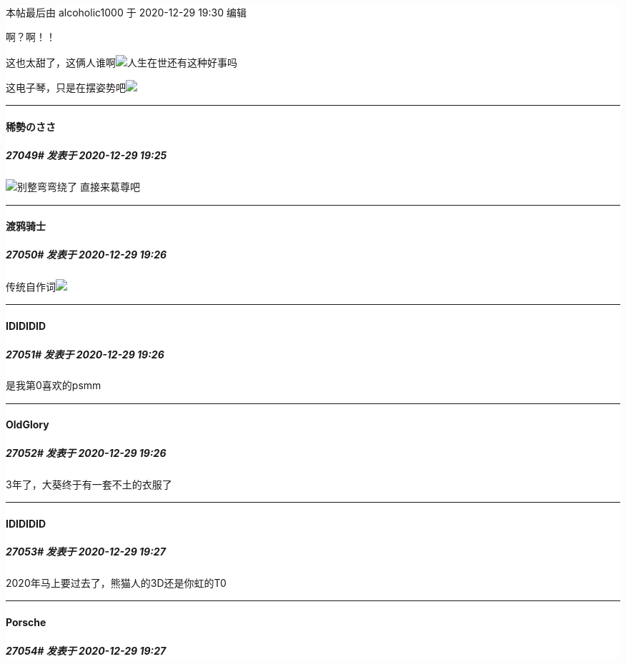 
 本帖最后由 alcoholic1000 于 2020-12-29 19:30 编辑 

啊？啊！！

这也太甜了，这俩人谁啊<img src="https://static.saraba1st.com/image/smiley/face2017/161.png" referrerpolicy="no-referrer">人生在世还有这种好事吗


这电子琴，只是在摆姿势吧<img src="https://static.saraba1st.com/image/smiley/face2017/192.png" referrerpolicy="no-referrer">


-----

####  稀勢のささ  
##### 27049#       发表于 2020-12-29 19:25


<img src="https://static.saraba1st.com/image/smiley/face2017/048.png" referrerpolicy="no-referrer">别整弯弯绕了 直接来葛尊吧


-----

####  渡鸦骑士  
##### 27050#       发表于 2020-12-29 19:26


传统自作词<img src="https://static.saraba1st.com/image/smiley/face2017/068.png" referrerpolicy="no-referrer">


-----

####  IDIDIDID  
##### 27051#       发表于 2020-12-29 19:26


是我第0喜欢的psmm


-----

####  OldGlory  
##### 27052#       发表于 2020-12-29 19:26


3年了，大葵终于有一套不土的衣服了


-----

####  IDIDIDID  
##### 27053#       发表于 2020-12-29 19:27


2020年马上要过去了，熊猫人的3D还是你虹的T0


-----

####  Porsche  
##### 27054#       发表于 2020-12-29 19:27
